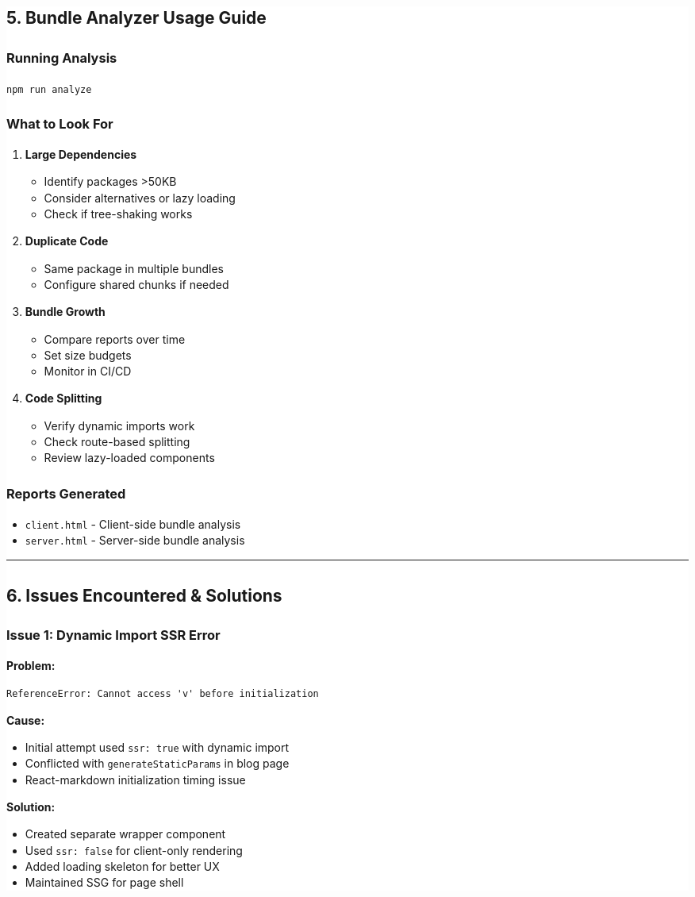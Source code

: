 
## 5. Bundle Analyzer Usage Guide

### Running Analysis
```bash
npm run analyze
```

### What to Look For
1. **Large Dependencies**
   - Identify packages >50KB
   - Consider alternatives or lazy loading
   - Check if tree-shaking works

2. **Duplicate Code**
   - Same package in multiple bundles
   - Configure shared chunks if needed

3. **Bundle Growth**
   - Compare reports over time
   - Set size budgets
   - Monitor in CI/CD

4. **Code Splitting**
   - Verify dynamic imports work
   - Check route-based splitting
   - Review lazy-loaded components

### Reports Generated
- `client.html` - Client-side bundle analysis
- `server.html` - Server-side bundle analysis

---

## 6. Issues Encountered & Solutions

### Issue 1: Dynamic Import SSR Error
**Problem:**
```
ReferenceError: Cannot access 'v' before initialization
```

**Cause:**
- Initial attempt used `ssr: true` with dynamic import
- Conflicted with `generateStaticParams` in blog page
- React-markdown initialization timing issue

**Solution:**
- Created separate wrapper component
- Used `ssr: false` for client-only rendering
- Added loading skeleton for better UX
- Maintained SSG for page shell
